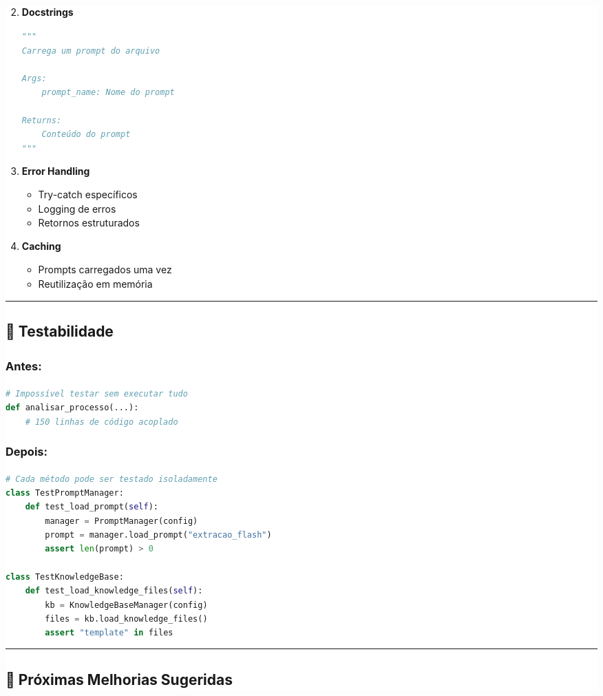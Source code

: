 2. **Docstrings**
   ```python
   """
   Carrega um prompt do arquivo

   Args:
       prompt_name: Nome do prompt

   Returns:
       Conteúdo do prompt
   """
   ```

3. **Error Handling**
   - Try-catch específicos
   - Logging de erros
   - Retornos estruturados

4. **Caching**
   - Prompts carregados uma vez
   - Reutilização em memória

---

## 🧪 Testabilidade

### Antes:
```python
# Impossível testar sem executar tudo
def analisar_processo(...):
    # 150 linhas de código acoplado
```

### Depois:
```python
# Cada método pode ser testado isoladamente
class TestPromptManager:
    def test_load_prompt(self):
        manager = PromptManager(config)
        prompt = manager.load_prompt("extracao_flash")
        assert len(prompt) > 0

class TestKnowledgeBase:
    def test_load_knowledge_files(self):
        kb = KnowledgeBaseManager(config)
        files = kb.load_knowledge_files()
        assert "template" in files
```

---

## 🚀 Próximas Melhorias Sugeridas

